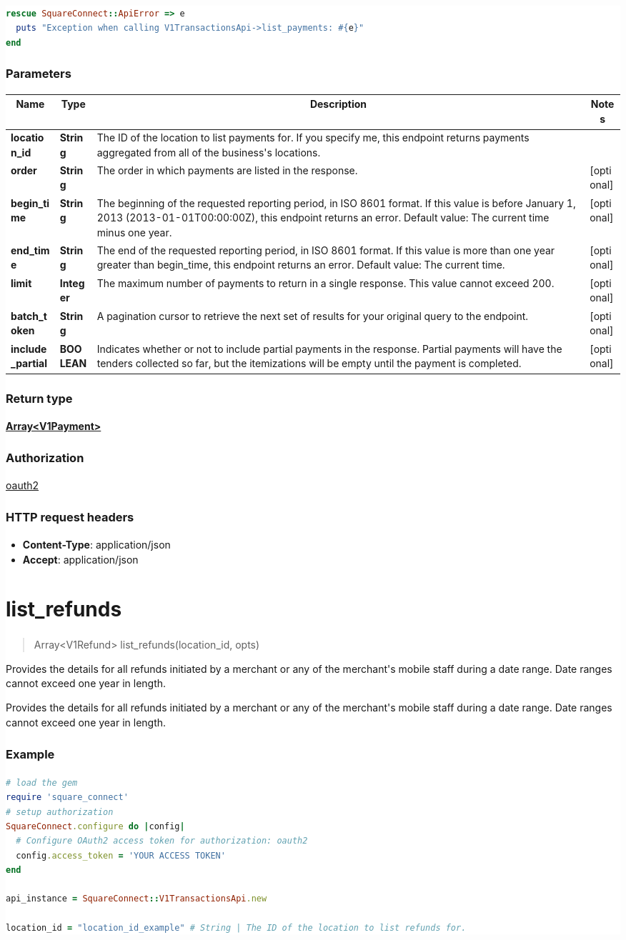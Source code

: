 ```ruby
rescue SquareConnect::ApiError => e
  puts "Exception when calling V1TransactionsApi->list_payments: #{e}"
end
```

### Parameters

Name | Type | Description  | Notes
------------- | ------------- | ------------- | -------------
 **location_id** | **String**| The ID of the location to list payments for. If you specify me, this endpoint returns payments aggregated from all of the business&#39;s locations. | 
 **order** | **String**| The order in which payments are listed in the response. | [optional] 
 **begin_time** | **String**| The beginning of the requested reporting period, in ISO 8601 format. If this value is before January 1, 2013 (2013-01-01T00:00:00Z), this endpoint returns an error. Default value: The current time minus one year. | [optional] 
 **end_time** | **String**| The end of the requested reporting period, in ISO 8601 format. If this value is more than one year greater than begin_time, this endpoint returns an error. Default value: The current time. | [optional] 
 **limit** | **Integer**| The maximum number of payments to return in a single response. This value cannot exceed 200. | [optional] 
 **batch_token** | **String**| A pagination cursor to retrieve the next set of results for your original query to the endpoint. | [optional] 
 **include_partial** | **BOOLEAN**| Indicates whether or not to include partial payments in the response. Partial payments will have the tenders collected so far, but the itemizations will be empty until the payment is completed. | [optional] 

### Return type

[**Array&lt;V1Payment&gt;**](V1Payment.md)

### Authorization

[oauth2](../README.md#oauth2)

### HTTP request headers

 - **Content-Type**: application/json
 - **Accept**: application/json



# **list_refunds**
> Array&lt;V1Refund&gt; list_refunds(location_id, opts)

Provides the details for all refunds initiated by a merchant or any of the merchant's mobile staff during a date range. Date ranges cannot exceed one year in length.

Provides the details for all refunds initiated by a merchant or any of the merchant's mobile staff during a date range. Date ranges cannot exceed one year in length.

### Example
```ruby
# load the gem
require 'square_connect'
# setup authorization
SquareConnect.configure do |config|
  # Configure OAuth2 access token for authorization: oauth2
  config.access_token = 'YOUR ACCESS TOKEN'
end

api_instance = SquareConnect::V1TransactionsApi.new

location_id = "location_id_example" # String | The ID of the location to list refunds for.

```